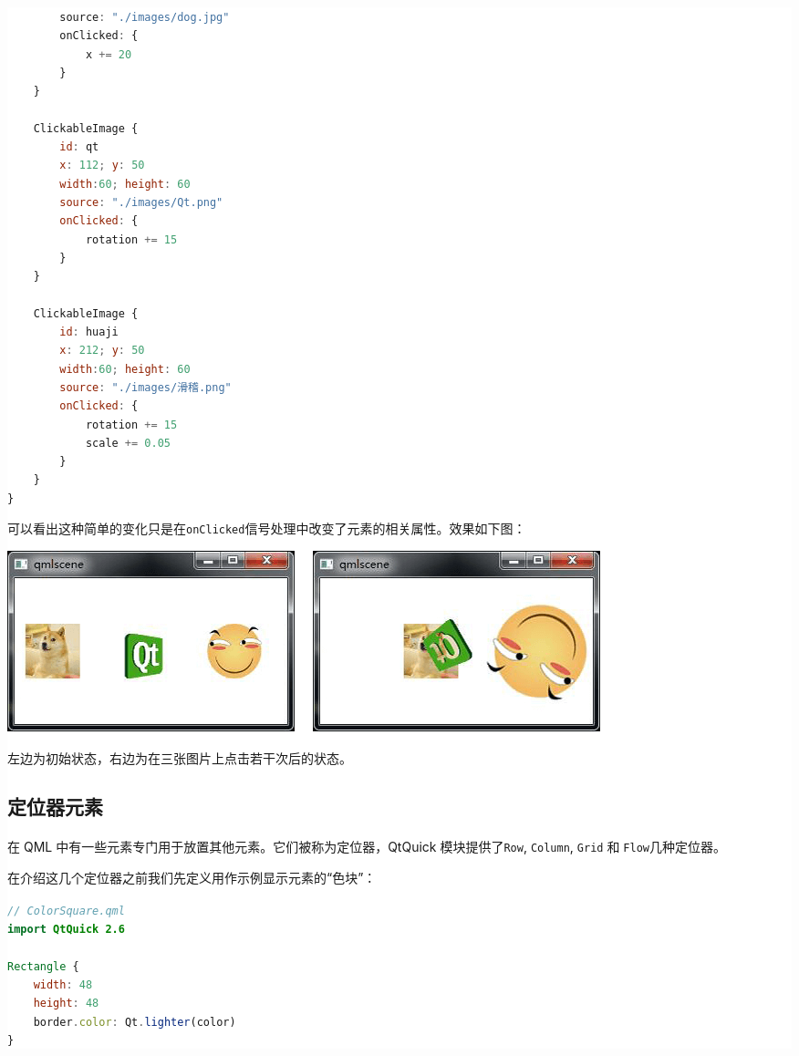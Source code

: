 ```qml
        source: "./images/dog.jpg"
        onClicked: {
            x += 20
        }
    }

    ClickableImage {
        id: qt
        x: 112; y: 50
        width:60; height: 60
        source: "./images/Qt.png"
        onClicked: {
            rotation += 15
        }
    }

    ClickableImage {
        id: huaji
        x: 212; y: 50
        width:60; height: 60
        source: "./images/滑稽.png"
        onClicked: {
            rotation += 15
            scale += 0.05
        }
    }
}
```

可以看出这种简单的变化只是在`onClicked`信号处理中改变了元素的相关属性。效果如下图：

![简单变换](.images/simple_transformations.png)

左边为初始状态，右边为在三张图片上点击若干次后的状态。

## 定位器元素

在 QML 中有一些元素专门用于放置其他元素。它们被称为定位器，QtQuick 模块提供了`Row`, `Column`, `Grid` 和 `Flow`几种定位器。

在介绍这几个定位器之前我们先定义用作示例显示元素的“色块”：

```qml
// ColorSquare.qml
import QtQuick 2.6

Rectangle {
	width: 48
	height: 48
	border.color: Qt.lighter(color)
}
```
